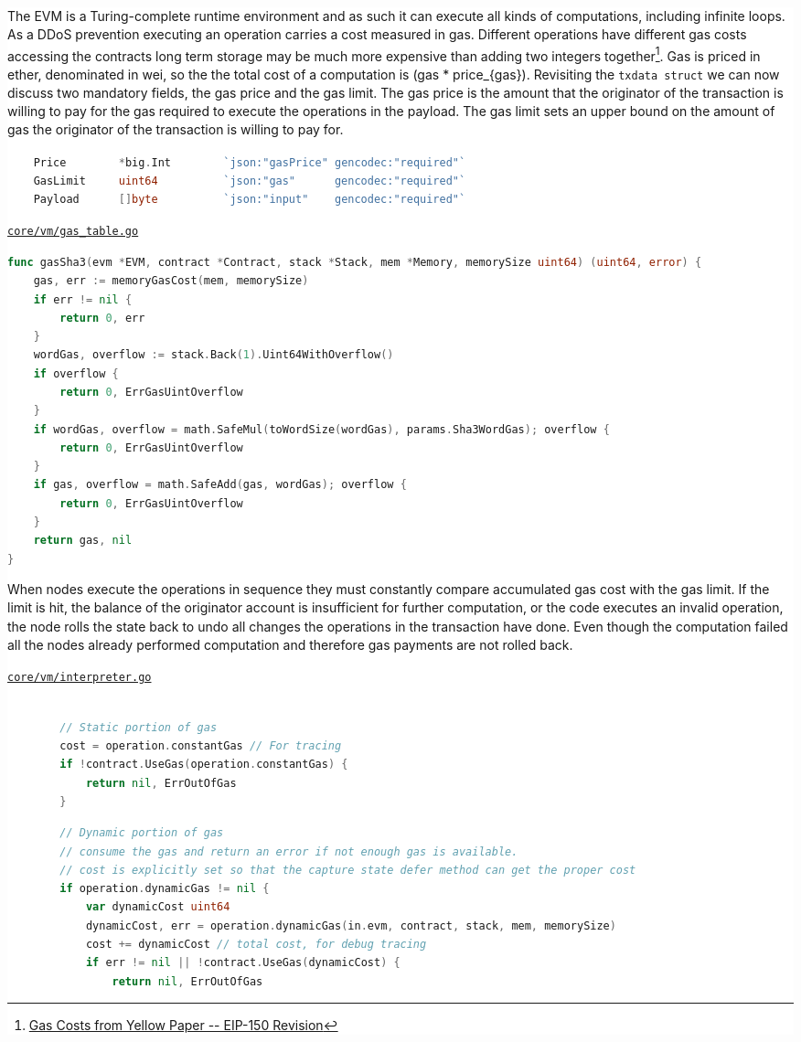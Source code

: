 The EVM is a Turing-complete runtime environment and as such it can execute all kinds of computations, including infinite loops. As a DDoS prevention executing an operation carries a cost measured in gas. Different operations have different gas costs accessing the contracts long term storage may be much more expensive than adding two integers together[^6]. Gas is priced in ether, denominated in wei, so the the total cost of a computation is \(gas * price_{gas}\). Revisiting the `txdata struct` we can now discuss two mandatory fields, the gas price and the gas limit. The gas price is the amount that the originator of the transaction is willing to pay for the gas required to execute the operations in the payload. The gas limit sets an upper bound on the amount of gas the originator of the transaction is willing to pay for. 

~~~go
	Price        *big.Int        `json:"gasPrice" gencodec:"required"`
	GasLimit     uint64          `json:"gas"      gencodec:"required"`
	Payload      []byte          `json:"input"    gencodec:"required"`
~~~


[`core/vm/gas_table.go`](https://github.com/ethereum/go-ethereum/blob/v1.9.20/core/vm/gas_table.go#L250)

~~~go
func gasSha3(evm *EVM, contract *Contract, stack *Stack, mem *Memory, memorySize uint64) (uint64, error) {
	gas, err := memoryGasCost(mem, memorySize)
	if err != nil {
		return 0, err
	}
	wordGas, overflow := stack.Back(1).Uint64WithOverflow()
	if overflow {
		return 0, ErrGasUintOverflow
	}
	if wordGas, overflow = math.SafeMul(toWordSize(wordGas), params.Sha3WordGas); overflow {
		return 0, ErrGasUintOverflow
	}
	if gas, overflow = math.SafeAdd(gas, wordGas); overflow {
		return 0, ErrGasUintOverflow
	}
	return gas, nil
}
~~~

When nodes execute the operations in sequence they must constantly compare accumulated gas cost with the gas limit. If the limit is hit, the balance of the originator account is insufficient for further computation, or the code executes an invalid operation, the node rolls the state back to undo all changes the operations in the transaction have done. Even though the computation failed all the nodes already performed computation and therefore gas payments are not rolled back.

[`core/vm/interpreter.go`](https://github.com/ethereum/go-ethereum/blob/v1.9.20/core/vm/interpreter.go#L244)

~~~go

		// Static portion of gas
		cost = operation.constantGas // For tracing
		if !contract.UseGas(operation.constantGas) {
			return nil, ErrOutOfGas
		}
~~~
~~~go
		// Dynamic portion of gas
		// consume the gas and return an error if not enough gas is available.
		// cost is explicitly set so that the capture state defer method can get the proper cost
		if operation.dynamicGas != nil {
			var dynamicCost uint64
			dynamicCost, err = operation.dynamicGas(in.evm, contract, stack, mem, memorySize)
			cost += dynamicCost // total cost, for debug tracing
			if err != nil || !contract.UseGas(dynamicCost) {
				return nil, ErrOutOfGas
~~~

[^1]: Today there exist Ethereum implementations in C++, Go, Python, Java, Ruby, JavaScript, Haskell and .NET.
[^2]: A list of [EVM networks](https://chainid.network/).
[^3]: By default the maximum number of connected peers is 50.
[^4]: [Ethereum Virtual Machine](https://eth.wiki/concepts/evm/evm) (EVM) is a Turing complete virtual machine for Ethereum smart contracts.
[^5]: The lowest unit is a wei. Other denominations include szabo (\( 10^{12} \) wei), finney (\( 10^{15} \) wei), and ether (\( 10^{18} \) wei).
[^6]: [Gas Costs from Yellow Paper -- EIP-150 Revision](https://docs.google.com/spreadsheets/d/1n6mRqkBz3iWcOlRem_mO09GtSKEKrAsfO7Frgx18pNU/edit#gid=0)
[^7]: [Merkle Patricia ](https://eth.wiki/en/fundamentals/patricia-tree) tries provide a fully deterministic, cryptographically authenticated data structure that can be used to store all (key, value) bindings. 
[^8]: The Contract [Application Binary Interface](https://solidity.readthedocs.io/en/develop/abi-spec.html) (ABI) is the standard way to interact with contracts in the Ethereum ecosystem, both from outside the blockchain and for contract-to-contract interaction.